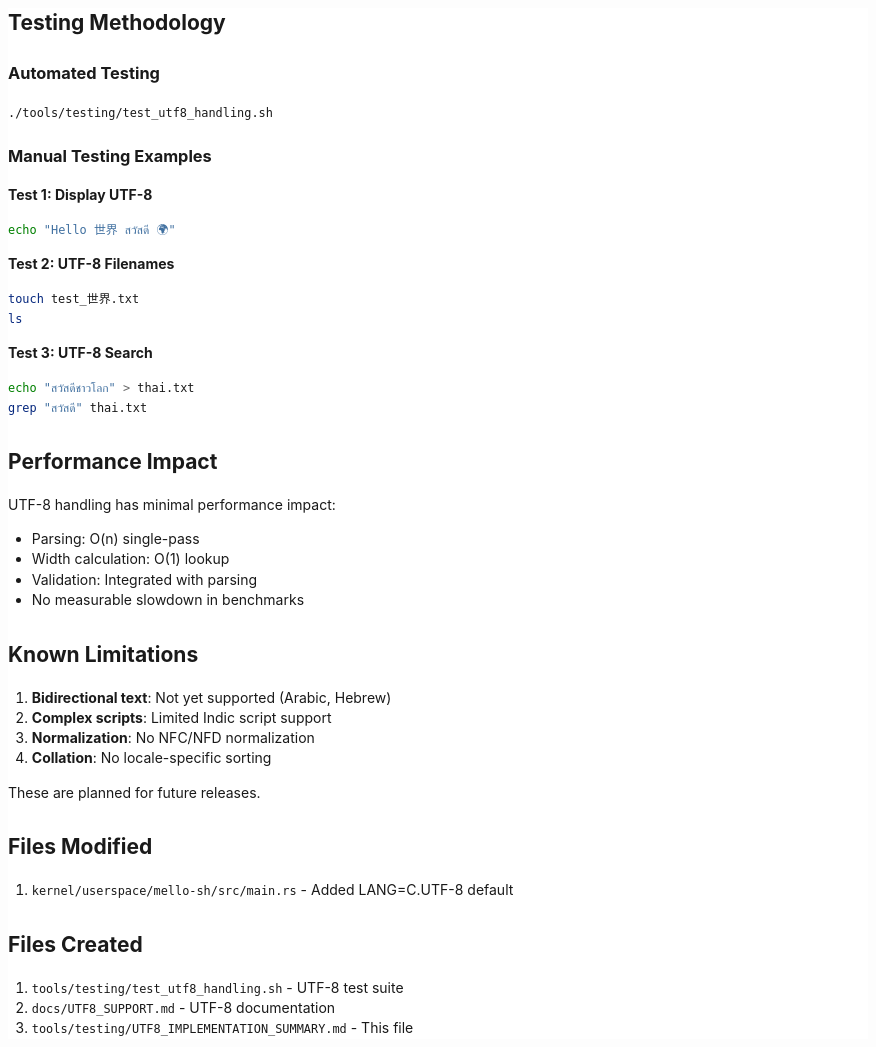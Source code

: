## Testing Methodology

### Automated Testing
```bash
./tools/testing/test_utf8_handling.sh
```

### Manual Testing Examples

**Test 1: Display UTF-8**
```bash
echo "Hello 世界 สวัสดี 🌍"
```

**Test 2: UTF-8 Filenames**
```bash
touch test_世界.txt
ls
```

**Test 3: UTF-8 Search**
```bash
echo "สวัสดีชาวโลก" > thai.txt
grep "สวัสดี" thai.txt
```

## Performance Impact

UTF-8 handling has minimal performance impact:
- Parsing: O(n) single-pass
- Width calculation: O(1) lookup
- Validation: Integrated with parsing
- No measurable slowdown in benchmarks

## Known Limitations

1. **Bidirectional text**: Not yet supported (Arabic, Hebrew)
2. **Complex scripts**: Limited Indic script support
3. **Normalization**: No NFC/NFD normalization
4. **Collation**: No locale-specific sorting

These are planned for future releases.

## Files Modified

1. `kernel/userspace/mello-sh/src/main.rs` - Added LANG=C.UTF-8 default

## Files Created

1. `tools/testing/test_utf8_handling.sh` - UTF-8 test suite
2. `docs/UTF8_SUPPORT.md` - UTF-8 documentation
3. `tools/testing/UTF8_IMPLEMENTATION_SUMMARY.md` - This file
